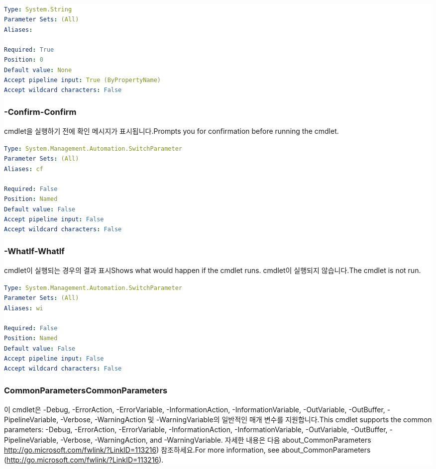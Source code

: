 ```yaml
Type: System.String
Parameter Sets: (All)
Aliases:

Required: True
Position: 0
Default value: None
Accept pipeline input: True (ByPropertyName)
Accept wildcard characters: False
```

### <span data-ttu-id="a1154-132">-Confirm</span><span class="sxs-lookup"><span data-stu-id="a1154-132">-Confirm</span></span>
<span data-ttu-id="a1154-133">cmdlet을 실행하기 전에 확인 메시지가 표시됩니다.</span><span class="sxs-lookup"><span data-stu-id="a1154-133">Prompts you for confirmation before running the cmdlet.</span></span>

```yaml
Type: System.Management.Automation.SwitchParameter
Parameter Sets: (All)
Aliases: cf

Required: False
Position: Named
Default value: False
Accept pipeline input: False
Accept wildcard characters: False
```

### <span data-ttu-id="a1154-134">-WhatIf</span><span class="sxs-lookup"><span data-stu-id="a1154-134">-WhatIf</span></span>
<span data-ttu-id="a1154-135">cmdlet이 실행되는 경우의 결과 표시</span><span class="sxs-lookup"><span data-stu-id="a1154-135">Shows what would happen if the cmdlet runs.</span></span>
<span data-ttu-id="a1154-136">cmdlet이 실행되지 않습니다.</span><span class="sxs-lookup"><span data-stu-id="a1154-136">The cmdlet is not run.</span></span>

```yaml
Type: System.Management.Automation.SwitchParameter
Parameter Sets: (All)
Aliases: wi

Required: False
Position: Named
Default value: False
Accept pipeline input: False
Accept wildcard characters: False
```

### <span data-ttu-id="a1154-137">CommonParameters</span><span class="sxs-lookup"><span data-stu-id="a1154-137">CommonParameters</span></span>
<span data-ttu-id="a1154-138">이 cmdlet은 -Debug, -ErrorAction, -ErrorVariable, -InformationAction, -InformationVariable, -OutVariable, -OutBuffer, -PipelineVariable, -Verbose, -WarningAction 및 -WarningVariable의 일반적인 매개 변수를 지원합니다.</span><span class="sxs-lookup"><span data-stu-id="a1154-138">This cmdlet supports the common parameters: -Debug, -ErrorAction, -ErrorVariable, -InformationAction, -InformationVariable, -OutVariable, -OutBuffer, -PipelineVariable, -Verbose, -WarningAction, and -WarningVariable.</span></span> <span data-ttu-id="a1154-139">자세한 내용은 다음 about_CommonParameters http://go.microsoft.com/fwlink/?LinkID=113216) 참조하세요.</span><span class="sxs-lookup"><span data-stu-id="a1154-139">For more information, see about_CommonParameters (http://go.microsoft.com/fwlink/?LinkID=113216).</span></span>
